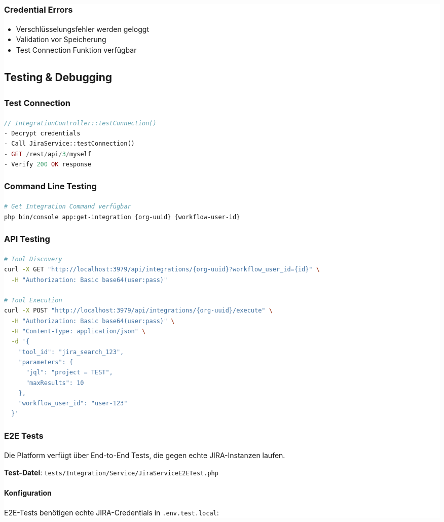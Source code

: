 ### Credential Errors
- Verschlüsselungsfehler werden geloggt
- Validation vor Speicherung
- Test Connection Funktion verfügbar

## Testing & Debugging

### Test Connection
```php
// IntegrationController::testConnection()
- Decrypt credentials
- Call JiraService::testConnection()
- GET /rest/api/3/myself
- Verify 200 OK response
```

### Command Line Testing
```bash
# Get Integration Command verfügbar
php bin/console app:get-integration {org-uuid} {workflow-user-id}
```

### API Testing
```bash
# Tool Discovery
curl -X GET "http://localhost:3979/api/integrations/{org-uuid}?workflow_user_id={id}" \
  -H "Authorization: Basic base64(user:pass)"

# Tool Execution
curl -X POST "http://localhost:3979/api/integrations/{org-uuid}/execute" \
  -H "Authorization: Basic base64(user:pass)" \
  -H "Content-Type: application/json" \
  -d '{
    "tool_id": "jira_search_123",
    "parameters": {
      "jql": "project = TEST",
      "maxResults": 10
    },
    "workflow_user_id": "user-123"
  }'
```

### E2E Tests

Die Platform verfügt über End-to-End Tests, die gegen echte JIRA-Instanzen laufen.

**Test-Datei**: `tests/Integration/Service/JiraServiceE2ETest.php`

#### Konfiguration

E2E-Tests benötigen echte JIRA-Credentials in `.env.test.local`:
